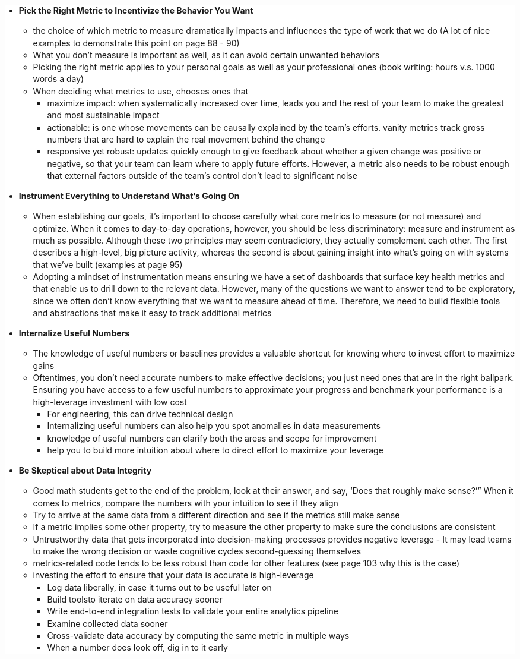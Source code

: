 * **Pick the Right Metric to Incentivize the Behavior You Want**
	* the choice of which metric to measure dramatically impacts and influences the type of work that we do
	(A lot of nice examples to demonstrate this point on page 88 - 90)
	* What you don’t measure is important as well, as it can avoid certain unwanted behaviors
	* Picking the right metric applies to your personal goals as well as your professional ones (book writing: hours v.s. 1000 words a day)
	* When deciding what metrics to use, chooses ones that
		* maximize impact: when systematically increased over time, leads you and the rest of your team to make the greatest and most sustainable impact
		* actionable: is one whose movements can be causally explained by the team’s efforts. vanity metrics track gross numbers that are hard to explain the real movement behind the change
		* responsive yet robust: updates quickly enough to give feedback about whether a given change was positive or negative, so that your team can learn where to apply future efforts. However, a metric also needs to be robust enough that external factors outside of the team’s control don’t lead to significant noise

* **Instrument Everything to Understand What’s Going On**
	* When establishing our goals, it’s important to choose carefully what core metrics to measure (or not measure) and optimize. When it comes to day-to-day operations, however, you should be less discriminatory: measure and instrument as much as possible. Although these two principles may seem contradictory, they actually complement each other. The first describes a high-level, big picture activity, whereas the second is about gaining insight into what’s going on with systems that we’ve built
	(examples at page 95)
	* Adopting a mindset of instrumentation means ensuring we have a set of dashboards that surface key health metrics and that enable us to drill down to the relevant data. However, many of the questions we want to answer tend to be exploratory, since we often don’t know everything that we want to measure ahead of time. Therefore, we need to build flexible tools and abstractions that make it easy to track additional metrics

* **Internalize Useful Numbers**
	* The knowledge of useful numbers or baselines provides a valuable shortcut for knowing where to invest effort to maximize gains
	* Oftentimes, you don’t need accurate numbers to make effective decisions; you just need ones that are in the right ballpark. Ensuring you have access to a few useful numbers to approximate your progress and benchmark your performance is a high-leverage investment with low cost
		* For engineering, this can drive technical design
		* Internalizing useful numbers can also help you spot anomalies in data measurements
		* knowledge of useful numbers can clarify both the areas and scope for improvement
		* help you to build more intuition about where to direct effort to maximize your leverage

* **Be Skeptical about Data Integrity**
	* Good math students get to the end of the problem, look at their answer, and say, ‘Does that roughly make sense?’” When it comes to metrics, compare the numbers with your intuition to see if they align
	* Try to arrive at the same data from a different direction and see if the metrics still make sense
	* If a metric implies some other property, try to measure the other property to make sure the conclusions are consistent
	* Untrustworthy data that gets incorporated into decision-making processes provides negative leverage - It may lead teams to make the wrong decision or waste cognitive cycles second-guessing themselves
	* metrics-related code tends to be less robust than code for other features (see page 103 why this is the case)
	* investing the effort to ensure that your data is accurate is high-leverage
		* Log data liberally, in case it turns out to be useful later on
		* Build toolsto iterate on data accuracy sooner
		* Write end-to-end integration tests to validate your entire analytics pipeline
		* Examine collected data sooner
		* Cross-validate data accuracy by computing the same metric in multiple ways
		* When a number does look off, dig in to it early
